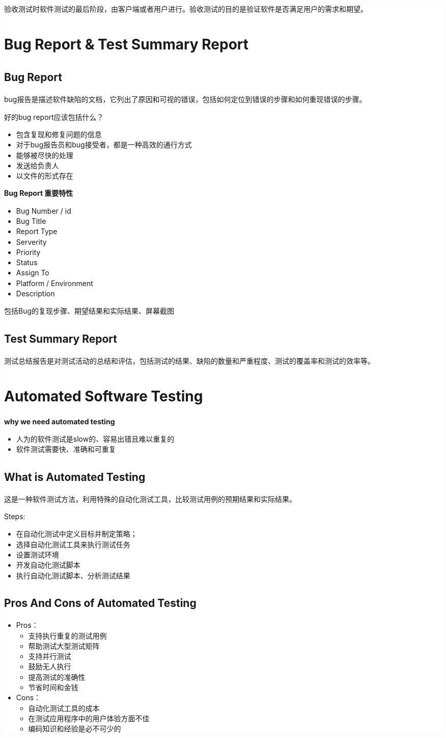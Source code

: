 验收测试时软件测试的最后阶段，由客户端或者用户进行。验收测试的目的是验证软件是否满足用户的需求和期望。

# Bug Report & Test Summary Report

## Bug Report
bug报告是描述软件缺陷的文档，它列出了原因和可视的错误，包括如何定位到错误的步骤和如何重现错误的步骤。

好的bug report应该包括什么？
- 包含复现和修复问题的信息
- 对于bug报告员和bug接受者，都是一种高效的通行方式
- 能够被尽快的处理
- 发送给负责人
- 以文件的形式存在

**Bug Report 重要特性**
- Bug Number / id
- Bug Title
- Report Type
- Serverity
- Priority
- Status
- Assign To
- Platform / Environment
- Description

包括Bug的复现步骤、期望结果和实际结果、屏幕截图

## Test Summary Report
测试总结报告是对测试活动的总结和评估，包括测试的结果、缺陷的数量和严重程度、测试的覆盖率和测试的效率等。

# Automated Software Testing
**why we need automated testing**
- 人为的软件测试是slow的、容易出错且难以重复的
- 软件测试需要快、准确和可重复

## What is Automated Testing
这是一种软件测试方法，利用特殊的自动化测试工具，比较测试用例的预期结果和实际结果。

Steps:
- 在自动化测试中定义目标并制定策略；
- 选择自动化测试工具来执行测试任务
- 设置测试环境
- 开发自动化测试脚本
- 执行自动化测试脚本、分析测试结果

## Pros And Cons of Automated Testing
- Pros：
  - 支持执行重复的测试用例
  - 帮助测试大型测试矩阵
  - 支持并行测试
  - 鼓励无人执行
  - 提高测试的准确性
  - 节省时间和金钱
- Cons：
  - 自动化测试工具的成本
  - 在测试应用程序中的用户体验方面不佳
  - 编码知识和经验是必不可少的

